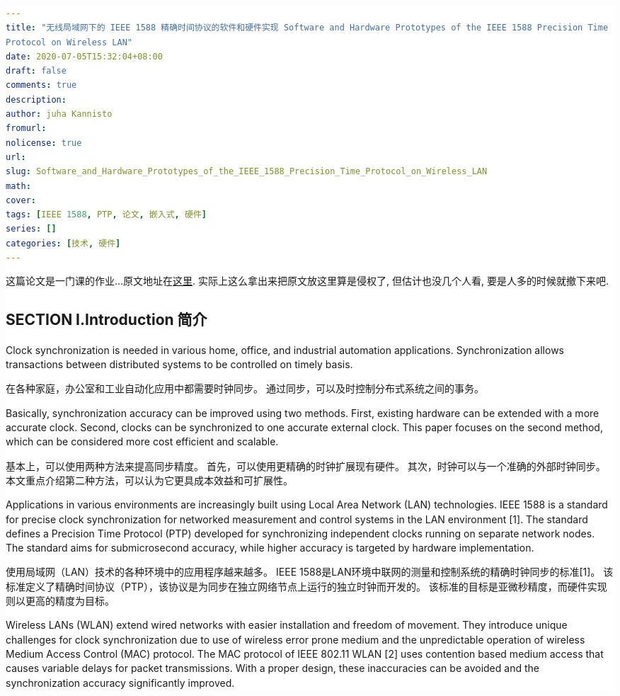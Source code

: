 ```yaml
---
title: "无线局域网下的 IEEE 1588 精确时间协议的软件和硬件实现 Software and Hardware Prototypes of the IEEE 1588 Precision Time Protocol on Wireless LAN"
date: 2020-07-05T15:32:04+08:00
draft: false
comments: true
description: 
author: juha Kannisto
fromurl: 
nolicense: true
url:
slug: Software_and_Hardware_Prototypes_of_the_IEEE_1588_Precision_Time_Protocol_on_Wireless_LAN
math: 
cover:
tags: [IEEE 1588, PTP, 论文, 嵌入式, 硬件]
series: []
categories: [技术, 硬件]
---
```


这篇论文是一门课的作业...原文地址在[这里](https://ieeexplore.ieee.org/document/1541513). 实际上这么拿出来把原文放这里算是侵权了, 但估计也没几个人看, 要是人多的时候就撤下来吧.


## SECTION I.Introduction 简介

Clock synchronization is needed in various home, office, and industrial automation applications. Synchronization allows transactions between distributed systems to be controlled on timely basis.

在各种家庭，办公室和工业自动化应用中都需要时钟同步。 通过同步，可以及时控制分布式系统之间的事务。

Basically, synchronization accuracy can be improved using two methods. First, existing hardware can be extended with a more accurate clock. Second, clocks can be synchronized to one accurate external clock. This paper focuses on the second method, which can be considered more cost efficient and scalable.

基本上，可以使用两种方法来提高同步精度。 首先，可以使用更精确的时钟扩展现有硬件。 其次，时钟可以与一个准确的外部时钟同步。 本文重点介绍第二种方法，可以认为它更具成本效益和可扩展性。

Applications in various environments are increasingly built using Local Area Network (LAN) technologies. IEEE 1588 is a standard for precise clock synchronization for networked measurement and control systems in the LAN environment [1]. The standard defines a Precision Time Protocol (PTP) developed for synchronizing independent clocks running on separate network nodes. The standard aims for submicrosecond accuracy, while higher accuracy is targeted by hardware implementation.

使用局域网（LAN）技术的各种环境中的应用程序越来越多。 IEEE 1588是LAN环境中联网的测量和控制系统的精确时钟同步的标准[1]。 该标准定义了精确时间协议（PTP），该协议是为同步在独立网络节点上运行的独立时钟而开发的。 该标准的目标是亚微秒精度，而硬件实现则以更高的精度为目标。

Wireless LANs (WLAN) extend wired networks with easier installation and freedom of movement. They introduce unique challenges for clock synchronization due to use of wireless error prone medium and the unpredictable operation of wireless Medium Access Control (MAC) protocol. The MAC protocol of IEEE 802.11 WLAN [2] uses contention based medium access that causes variable delays for packet transmissions. With a proper design, these inaccuracies can be avoided and the synchronization accuracy significantly improved.
